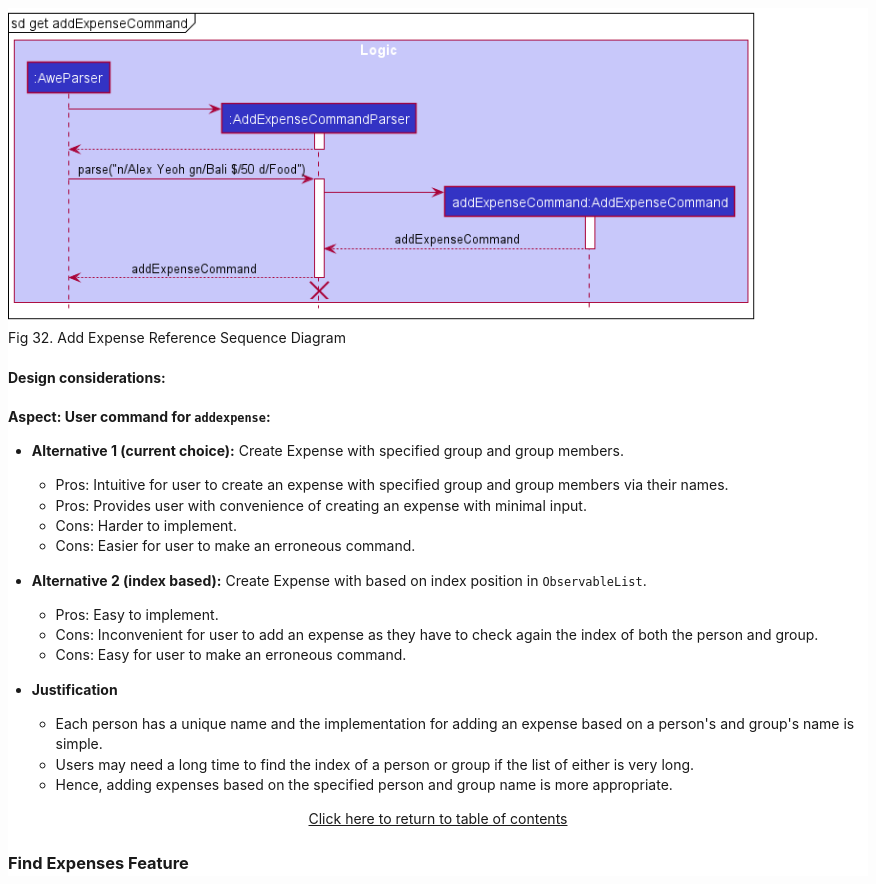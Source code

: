   <img src="images/AddExpenseRefSequenceDiagram.png" alt="Add Expense Reference Sequence Diagram" width="750" />
  <br>
    Fig 32. Add Expense Reference Sequence Diagram
</p>

#### Design considerations:

**Aspect: User command for `addexpense`:**

* **Alternative 1 (current choice):** Create Expense with specified group and group members.
    * Pros: Intuitive for user to create an expense with specified group and group members via their names.
    * Pros: Provides user with convenience of creating an expense with minimal input.
    * Cons: Harder to implement.
    * Cons: Easier for user to make an erroneous command.


* **Alternative 2 (index based):** Create Expense with based on index position in `ObservableList`.
    * Pros: Easy to implement.
    * Cons: Inconvenient for user to add an expense as they have to check again the index of both the person and group.
    * Cons: Easy for user to make an erroneous command.

* **Justification**
    * Each person has a unique name and the implementation for adding an expense based on a person's and group's 
      name is simple.
    * Users may need a long time to find the index of a person or group if the list of either is very long.
    * Hence, adding expenses based on the specified person and group name is more appropriate.

<p align="center">
    <a href="#tableofcontents">Click here to return to table of contents</a>
</p>
<div style="page-break-after: always;"></div>

### Find Expenses Feature
